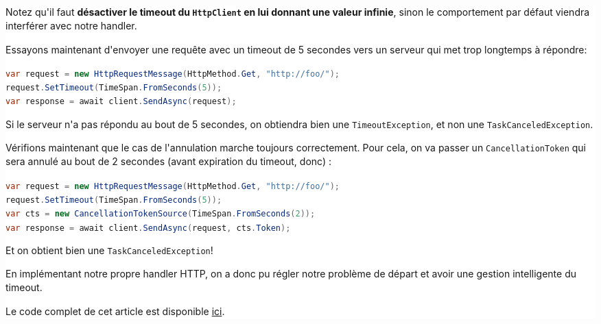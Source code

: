 Notez qu'il faut **désactiver le timeout du `HttpClient` en lui donnant une valeur infinie**, sinon le comportement par défaut viendra interférer avec notre handler.

Essayons maintenant d'envoyer une requête avec un timeout de 5 secondes vers un serveur qui met trop longtemps à répondre:

```csharp
var request = new HttpRequestMessage(HttpMethod.Get, "http://foo/");
request.SetTimeout(TimeSpan.FromSeconds(5));
var response = await client.SendAsync(request);
```

Si le serveur n'a pas répondu au bout de 5 secondes, on obtiendra bien une `TimeoutException`, et non une `TaskCanceledException`.

Vérifions maintenant que le cas de l'annulation marche toujours correctement. Pour cela, on va passer un `CancellationToken` qui sera annulé au bout de 2 secondes (avant expiration du timeout, donc) :

```csharp
var request = new HttpRequestMessage(HttpMethod.Get, "http://foo/");
request.SetTimeout(TimeSpan.FromSeconds(5));
var cts = new CancellationTokenSource(TimeSpan.FromSeconds(2));
var response = await client.SendAsync(request, cts.Token);
```

Et on obtient bien une `TaskCanceledException`!

En implémentant notre propre handler HTTP, on a donc pu régler notre problème de départ et avoir une gestion intelligente du timeout.

Le code complet de cet article est disponible [ici](https://gist.github.com/thomaslevesque/b4fd8c3aa332c9582a57935d6ed3406f).

